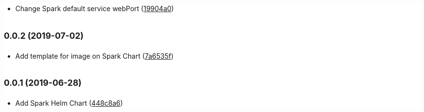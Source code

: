 * Change Spark default service webPort ([19904a0](https://github.com/bitnami/charts/commit/19904a030a858b16d25442b7c102f915681754eb))

## <small>0.0.2 (2019-07-02)</small>

* Add template for image on Spark Chart ([7a6535f](https://github.com/bitnami/charts/commit/7a6535fc25321d96bd7e517ea2ced252fe34e9d2))

## <small>0.0.1 (2019-06-28)</small>

* Add Spark Helm Chart ([448c8a6](https://github.com/bitnami/charts/commit/448c8a66f195d56e3b8f7351927774548dfcf6eb))
